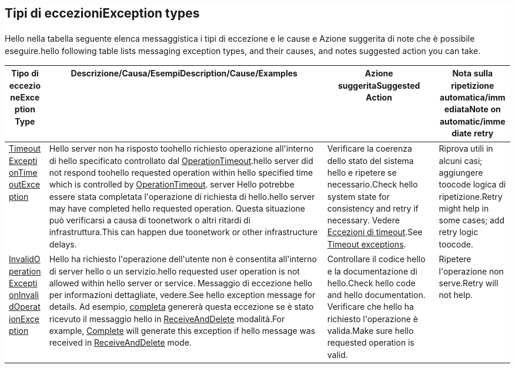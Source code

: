 ## <a name="exception-types"></a><span data-ttu-id="862bc-117">Tipi di eccezioni</span><span class="sxs-lookup"><span data-stu-id="862bc-117">Exception types</span></span>
<span data-ttu-id="862bc-118">Hello nella tabella seguente elenca messaggistica i tipi di eccezione e le cause e Azione suggerita di note che è possibile eseguire.</span><span class="sxs-lookup"><span data-stu-id="862bc-118">hello following table lists messaging exception types, and their causes, and notes suggested action you can take.</span></span>

| <span data-ttu-id="862bc-119">**Tipo di eccezione**</span><span class="sxs-lookup"><span data-stu-id="862bc-119">**Exception Type**</span></span> | <span data-ttu-id="862bc-120">**Descrizione/Causa/Esempi**</span><span class="sxs-lookup"><span data-stu-id="862bc-120">**Description/Cause/Examples**</span></span> | <span data-ttu-id="862bc-121">**Azione suggerita**</span><span class="sxs-lookup"><span data-stu-id="862bc-121">**Suggested Action**</span></span> | <span data-ttu-id="862bc-122">**Nota sulla ripetizione automatica/immediata**</span><span class="sxs-lookup"><span data-stu-id="862bc-122">**Note on automatic/immediate retry**</span></span> |
| --- | --- | --- | --- |
| [<span data-ttu-id="862bc-123">TimeoutException</span><span class="sxs-lookup"><span data-stu-id="862bc-123">TimeoutException</span></span>](https://msdn.microsoft.com/library/system.timeoutexception.aspx) |<span data-ttu-id="862bc-124">Hello server non ha risposto toohello richiesto operazione all'interno di hello specificato controllato dal [OperationTimeout](/dotnet/api/microsoft.servicebus.messaging.messagingfactorysettings#Microsoft_ServiceBus_Messaging_MessagingFactorySettings_OperationTimeout).</span><span class="sxs-lookup"><span data-stu-id="862bc-124">hello server did not respond toohello requested operation within hello specified time which is controlled by [OperationTimeout](/dotnet/api/microsoft.servicebus.messaging.messagingfactorysettings#Microsoft_ServiceBus_Messaging_MessagingFactorySettings_OperationTimeout).</span></span> <span data-ttu-id="862bc-125">server Hello potrebbe essere stata completata l'operazione di richiesta di hello.</span><span class="sxs-lookup"><span data-stu-id="862bc-125">hello server may have completed hello requested operation.</span></span> <span data-ttu-id="862bc-126">Questa situazione può verificarsi a causa di toonetwork o altri ritardi di infrastruttura.</span><span class="sxs-lookup"><span data-stu-id="862bc-126">This can happen due toonetwork or other infrastructure delays.</span></span> |<span data-ttu-id="862bc-127">Verificare la coerenza dello stato del sistema hello e ripetere se necessario.</span><span class="sxs-lookup"><span data-stu-id="862bc-127">Check hello system state for consistency and retry if necessary.</span></span> <span data-ttu-id="862bc-128">Vedere [Eccezioni di timeout](#timeoutexception).</span><span class="sxs-lookup"><span data-stu-id="862bc-128">See [Timeout exceptions](#timeoutexception).</span></span> |<span data-ttu-id="862bc-129">Riprova utili in alcuni casi; aggiungere toocode logica di ripetizione.</span><span class="sxs-lookup"><span data-stu-id="862bc-129">Retry might help in some cases; add retry logic toocode.</span></span> |
| [<span data-ttu-id="862bc-130">InvalidOperationException</span><span class="sxs-lookup"><span data-stu-id="862bc-130">InvalidOperationException</span></span>](https://msdn.microsoft.com/library/system.invalidoperationexception.aspx) |<span data-ttu-id="862bc-131">Hello ha richiesto l'operazione dell'utente non è consentita all'interno di server hello o un servizio.</span><span class="sxs-lookup"><span data-stu-id="862bc-131">hello requested user operation is not allowed within hello server or service.</span></span> <span data-ttu-id="862bc-132">Messaggio di eccezione hello per informazioni dettagliate, vedere.</span><span class="sxs-lookup"><span data-stu-id="862bc-132">See hello exception message for details.</span></span> <span data-ttu-id="862bc-133">Ad esempio, [completa](/dotnet/api/microsoft.servicebus.messaging.brokeredmessage#Microsoft_ServiceBus_Messaging_BrokeredMessage_Complete) genererà questa eccezione se è stato ricevuto il messaggio hello in [ReceiveAndDelete](/dotnet/api/microsoft.servicebus.messaging.receivemode) modalità.</span><span class="sxs-lookup"><span data-stu-id="862bc-133">For example, [Complete](/dotnet/api/microsoft.servicebus.messaging.brokeredmessage#Microsoft_ServiceBus_Messaging_BrokeredMessage_Complete) will generate this exception if hello message was received in [ReceiveAndDelete](/dotnet/api/microsoft.servicebus.messaging.receivemode) mode.</span></span> |<span data-ttu-id="862bc-134">Controllare il codice hello e la documentazione di hello.</span><span class="sxs-lookup"><span data-stu-id="862bc-134">Check hello code and hello documentation.</span></span> <span data-ttu-id="862bc-135">Verificare che hello ha richiesto l'operazione è valida.</span><span class="sxs-lookup"><span data-stu-id="862bc-135">Make sure hello requested operation is valid.</span></span> |<span data-ttu-id="862bc-136">Ripetere l'operazione non serve.</span><span class="sxs-lookup"><span data-stu-id="862bc-136">Retry will not help.</span></span> |